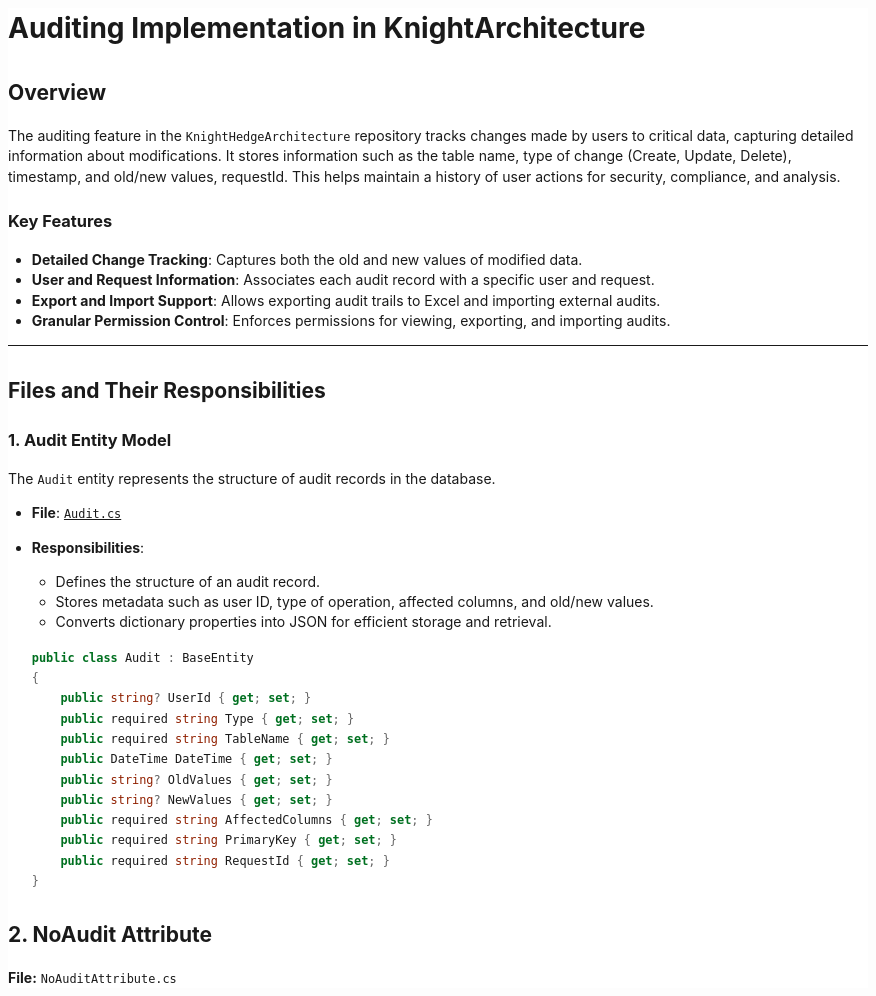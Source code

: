 # Auditing Implementation in KnightArchitecture

## Overview

The auditing feature in the `KnightHedgeArchitecture` repository tracks changes made by users to critical data,
capturing detailed information about modifications. It stores information such as the table name, type of change (Create, Update, Delete), 
timestamp, and old/new values, requestId. This helps maintain a history of user actions for security, compliance, and analysis.

### Key Features
- **Detailed Change Tracking**: Captures both the old and new values of modified data.
- **User and Request Information**: Associates each audit record with a specific user and request.
- **Export and Import Support**: Allows exporting audit trails to Excel and importing external audits.
- **Granular Permission Control**: Enforces permissions for viewing, exporting, and importing audits.

---

## Files and Their Responsibilities

### 1. **Audit Entity Model**
The `Audit` entity represents the structure of audit records in the database.

- **File**: [`Audit.cs`](https://github.com/khalifa005/KnightHedgeArchitecture/blob/master/KH.BuildingBlocks/Common/Entities/Audit.cs)
- **Responsibilities**:
  - Defines the structure of an audit record.
  - Stores metadata such as user ID, type of operation, affected columns, and old/new values.
  - Converts dictionary properties into JSON for efficient storage and retrieval.

  ```csharp
  public class Audit : BaseEntity
  {
      public string? UserId { get; set; }
      public required string Type { get; set; }
      public required string TableName { get; set; }
      public DateTime DateTime { get; set; }
      public string? OldValues { get; set; }
      public string? NewValues { get; set; }
      public required string AffectedColumns { get; set; }
      public required string PrimaryKey { get; set; }
      public required string RequestId { get; set; }
  }
  ```

## 2. NoAudit Attribute
**File:** `NoAuditAttribute.cs`
